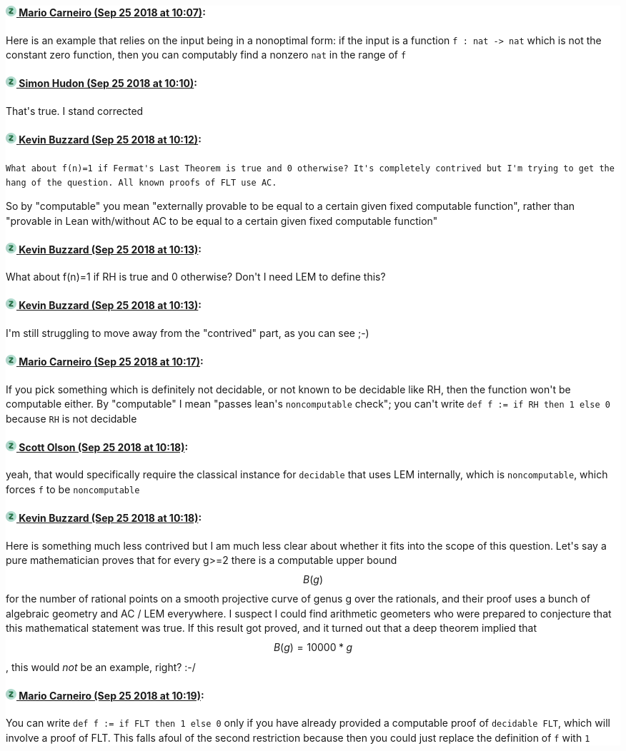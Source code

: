 #### [![Click to go to Zulip](../../assets/img/zulip2.png) Mario Carneiro (Sep 25 2018 at 10:07)](https://leanprover.zulipchat.com/#narrow/stream/113489-new%20members/topic/mathlib%20%26%20constructivity/near/134581378):
Here is an example that relies on the input being in a nonoptimal form: if the input is a function `f : nat -> nat` which is not the constant zero function, then you can computably find a nonzero `nat` in the range of `f`

#### [![Click to go to Zulip](../../assets/img/zulip2.png) Simon Hudon (Sep 25 2018 at 10:10)](https://leanprover.zulipchat.com/#narrow/stream/113489-new%20members/topic/mathlib%20%26%20constructivity/near/134581503):
That's true. I stand corrected

#### [![Click to go to Zulip](../../assets/img/zulip2.png) Kevin Buzzard (Sep 25 2018 at 10:12)](https://leanprover.zulipchat.com/#narrow/stream/113489-new%20members/topic/mathlib%20%26%20constructivity/near/134581579):
```quote
What about f(n)=1 if Fermat's Last Theorem is true and 0 otherwise? It's completely contrived but I'm trying to get the hang of the question. All known proofs of FLT use AC.
```
So by "computable" you mean "externally provable to be equal to a certain given fixed computable function", rather than "provable in Lean with/without AC to be equal to a certain given fixed computable function"

#### [![Click to go to Zulip](../../assets/img/zulip2.png) Kevin Buzzard (Sep 25 2018 at 10:13)](https://leanprover.zulipchat.com/#narrow/stream/113489-new%20members/topic/mathlib%20%26%20constructivity/near/134581594):
What about f(n)=1 if RH is true and 0 otherwise? Don't I need LEM to define this?

#### [![Click to go to Zulip](../../assets/img/zulip2.png) Kevin Buzzard (Sep 25 2018 at 10:13)](https://leanprover.zulipchat.com/#narrow/stream/113489-new%20members/topic/mathlib%20%26%20constructivity/near/134581599):
I'm still struggling to move away from the "contrived" part, as you can see ;-)

#### [![Click to go to Zulip](../../assets/img/zulip2.png) Mario Carneiro (Sep 25 2018 at 10:17)](https://leanprover.zulipchat.com/#narrow/stream/113489-new%20members/topic/mathlib%20%26%20constructivity/near/134581758):
If you pick something which is definitely not decidable, or not known to be decidable like RH, then the function won't be computable either. By "computable" I mean "passes lean's `noncomputable` check"; you can't write `def f := if RH then 1 else 0` because `RH` is not decidable

#### [![Click to go to Zulip](../../assets/img/zulip2.png) Scott Olson (Sep 25 2018 at 10:18)](https://leanprover.zulipchat.com/#narrow/stream/113489-new%20members/topic/mathlib%20%26%20constructivity/near/134581831):
yeah, that would specifically require the classical instance for `decidable` that uses LEM internally, which is `noncomputable`, which forces `f` to be `noncomputable`

#### [![Click to go to Zulip](../../assets/img/zulip2.png) Kevin Buzzard (Sep 25 2018 at 10:18)](https://leanprover.zulipchat.com/#narrow/stream/113489-new%20members/topic/mathlib%20%26%20constructivity/near/134581840):
Here is something much less contrived but I am much less clear about whether it fits into the scope of this question. Let's say a pure mathematician proves that for every g>=2 there is a computable upper bound $$B(g)$$ for the number of rational points on a smooth projective curve of genus g over the rationals, and their proof uses a bunch of algebraic geometry and AC / LEM everywhere. I suspect I could find arithmetic geometers who were prepared to conjecture that this mathematical statement was true. If this result got proved, and it turned out that a deep theorem implied that $$B(g)=10000*g$$, this would *not* be an example, right? :-/

#### [![Click to go to Zulip](../../assets/img/zulip2.png) Mario Carneiro (Sep 25 2018 at 10:19)](https://leanprover.zulipchat.com/#narrow/stream/113489-new%20members/topic/mathlib%20%26%20constructivity/near/134581848):
You can write `def f := if FLT then 1 else 0` only if you have already provided a computable proof of `decidable FLT`, which will involve a proof of FLT. This falls afoul of the second restriction because then you could just replace the definition of `f` with `1`
